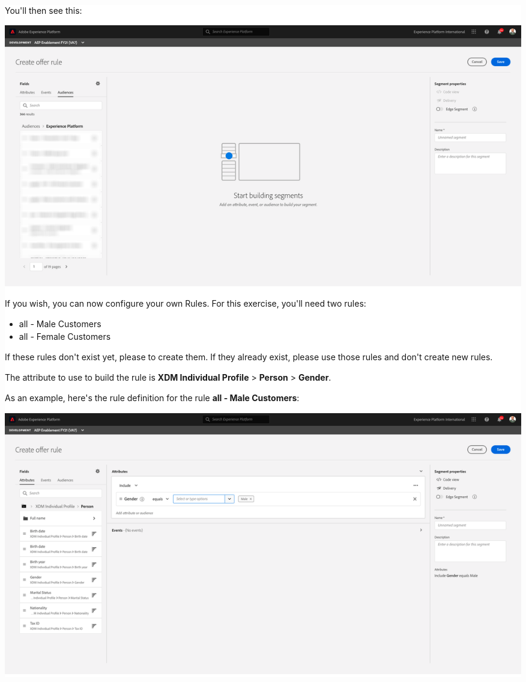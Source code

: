 You'll then see this:

![Decision Rule](./images/decisionruleaud1.png)

If you wish, you can now configure your own Rules. For this exercise, you'll need two rules:

- all - Male Customers
- all - Female Customers

If these rules don't exist yet, please to create them. If they already exist, please use those rules and don't create new rules.

The attribute to use to build the rule is **XDM Individual Profile** > **Person** > **Gender**.

As an example, here's the rule definition for the rule **all - Male Customers**:

![Decision Rule](./images/allmale.png)
